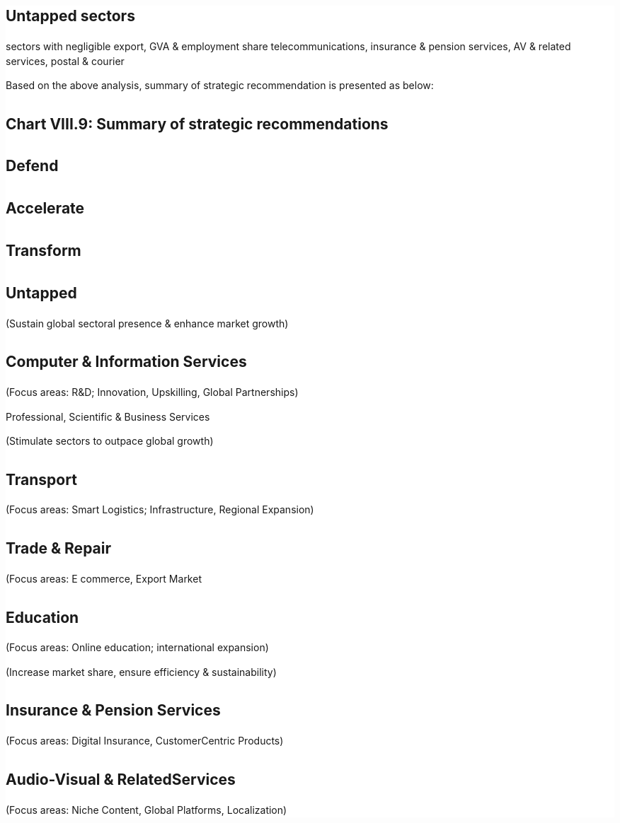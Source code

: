 ## Untapped sectors

sectors with negligible export, GVA  &amp; employment share telecommunications,  insurance  &amp;  pension services,  AV  &amp;  related  services,  postal  &amp; courier

Based on the above analysis, summary of strategic recommendation is presented as below:

## Chart VIII.9: Summary of strategic recommendations

## Defend

## Accelerate

## Transform

## Untapped

(Sustain global sectoral presence &amp; enhance market growth)

## Computer &amp; Information Services

(Focus areas: R&amp;D; Innovation, Upskilling, Global Partnerships)

Professional, Scientific &amp; Business Services

(Stimulate sectors to outpace global growth)

## Transport

(Focus areas: Smart Logistics; Infrastructure, Regional Expansion)

## Trade &amp; Repair

(Focus areas: E commerce, Export Market

## Education

(Focus areas: Online education; international expansion)

(Increase market share, ensure efficiency &amp; sustainability)

## Insurance &amp; Pension Services

(Focus areas: Digital Insurance, CustomerCentric Products)

## Audio-Visual &amp; RelatedServices

(Focus areas: Niche Content, Global Platforms, Localization)
